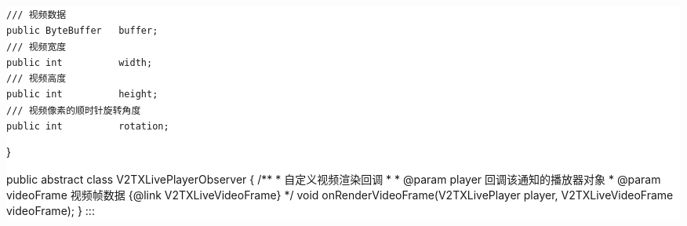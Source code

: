     /// 视频数据
    public ByteBuffer   buffer;
    /// 视频宽度
    public int          width;
    /// 视频高度
    public int          height;
    /// 视频像素的顺时针旋转角度
    public int          rotation;
}

public abstract class V2TXLivePlayerObserver {
    /**
     * 自定义视频渲染回调
     *
     *  @param player     回调该通知的播放器对象
     *  @param videoFrame 视频帧数据 {@link V2TXLiveVideoFrame}
     */
    void onRenderVideoFrame(V2TXLivePlayer player, V2TXLiveVideoFrame videoFrame);
}
:::
</dx-codeblock>
